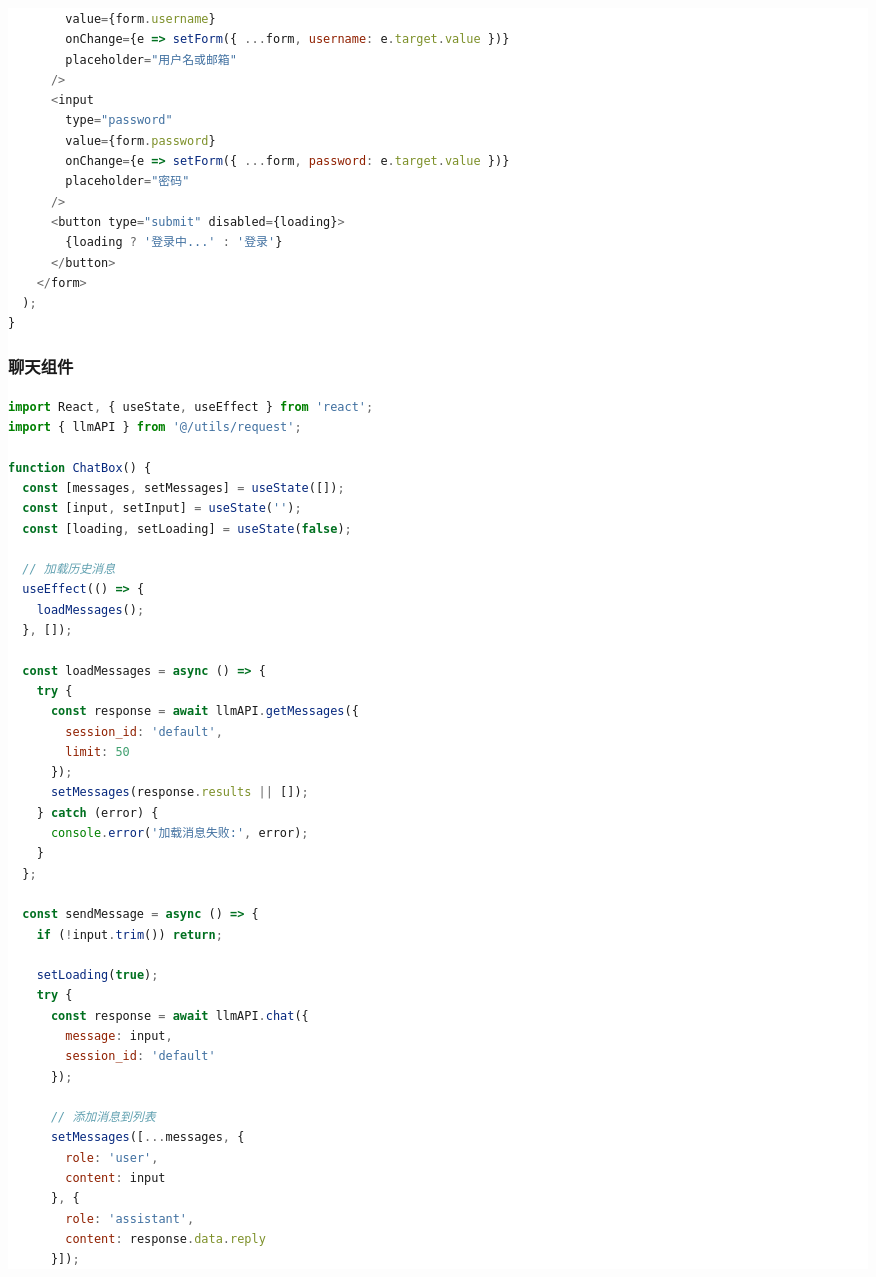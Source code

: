 ```javascript
        value={form.username}
        onChange={e => setForm({ ...form, username: e.target.value })}
        placeholder="用户名或邮箱"
      />
      <input
        type="password"
        value={form.password}
        onChange={e => setForm({ ...form, password: e.target.value })}
        placeholder="密码"
      />
      <button type="submit" disabled={loading}>
        {loading ? '登录中...' : '登录'}
      </button>
    </form>
  );
}
```

### 聊天组件
```javascript
import React, { useState, useEffect } from 'react';
import { llmAPI } from '@/utils/request';

function ChatBox() {
  const [messages, setMessages] = useState([]);
  const [input, setInput] = useState('');
  const [loading, setLoading] = useState(false);

  // 加载历史消息
  useEffect(() => {
    loadMessages();
  }, []);

  const loadMessages = async () => {
    try {
      const response = await llmAPI.getMessages({
        session_id: 'default',
        limit: 50
      });
      setMessages(response.results || []);
    } catch (error) {
      console.error('加载消息失败:', error);
    }
  };

  const sendMessage = async () => {
    if (!input.trim()) return;
    
    setLoading(true);
    try {
      const response = await llmAPI.chat({
        message: input,
        session_id: 'default'
      });
      
      // 添加消息到列表
      setMessages([...messages, {
        role: 'user',
        content: input
      }, {
        role: 'assistant',
        content: response.data.reply
      }]);
```